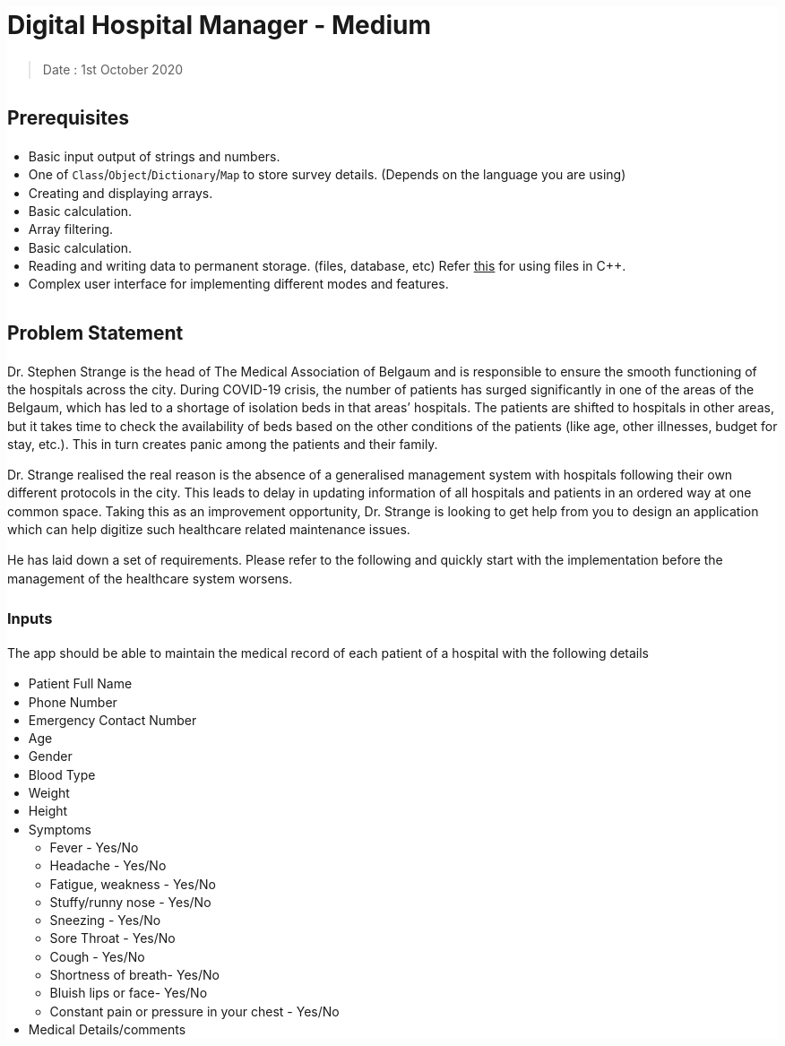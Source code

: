# Digital Hospital Manager - Medium

> Date : 1st October 2020

## Prerequisites

- Basic input output of strings and numbers.
- One of `Class`/`Object`/`Dictionary`/`Map` to store survey details. (Depends on the language you are using)
- Creating and displaying arrays.
- Basic calculation.
- Array filtering.
- Basic calculation.
- Reading and writing data to permanent storage. (files, database, etc) Refer [this](http://www.cplusplus.com/doc/tutorial/files/) for using files in C++.
- Complex user interface for implementing different modes and features.

## Problem Statement

Dr. Stephen Strange is the head of The Medical Association of Belgaum and is responsible to ensure the smooth functioning of the hospitals across the city. During COVID-19 crisis, the number of patients has surged significantly in one of the areas of the Belgaum, which has led to a shortage of isolation beds in that areas’ hospitals. The patients are shifted to hospitals in other areas, but it takes time to check the availability of beds based on the other conditions of the patients (like age, other illnesses, budget for stay, etc.). This in turn creates panic among the patients and their family.

Dr. Strange realised the real reason is the absence of a generalised management system with hospitals following their own different protocols in the city. This leads to delay in updating information of all hospitals and patients in an ordered way at one common space. Taking this as an improvement opportunity, Dr. Strange is looking to get help from you to design an application which can help digitize such healthcare related maintenance issues.

He has laid down a set of requirements. Please refer to the following and quickly start with the implementation before the management of the healthcare system worsens.

### Inputs

The app should be able to maintain the medical record of each patient of a hospital with the following details

- Patient Full Name
- Phone Number
- Emergency Contact Number
- Age
- Gender
- Blood Type
- Weight
- Height
- Symptoms
  - Fever - Yes/No
  - Headache - Yes/No
  - Fatigue, weakness - Yes/No
  - Stuffy/runny nose - Yes/No
  - Sneezing - Yes/No
  - Sore Throat - Yes/No
  - Cough - Yes/No
  - Shortness of breath- Yes/No
  - Bluish lips or face- Yes/No
  - Constant pain or pressure in your chest - Yes/No
- Medical Details/comments
